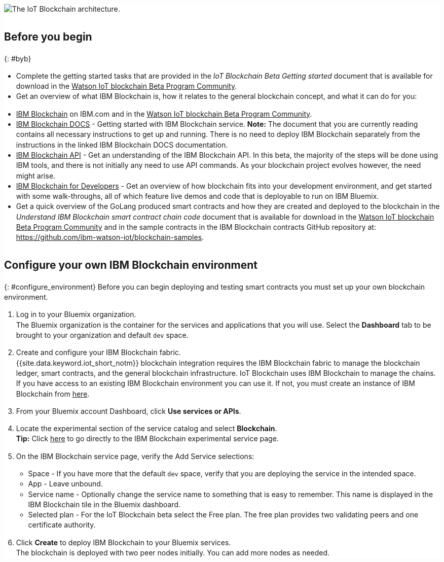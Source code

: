 ![The IoT Blockchain architecture.](images/architecture_contracts.svg "IoT Blockchain architecture")

## Before you begin
{: #byb}

- Complete the getting started tasks that are provided in the *IoT Blockchain Beta Getting started*   document that is available for download in the [Watson IoT blockchain Beta Program Community](https://www.ibm.com/developerworks/community/groups/service/html/communityview?communityUuid=cf921b26-ee7f-4c10-a445-89d51d432fa1#fullpageWidgetId=W6b3a7a280b13_46e4_94a7_cabb83baaa81).
- Get an overview of what IBM Blockchain is, how it relates to the general blockchain concept, and what it can do for you:
 * [IBM Blockchain](http://www.ibm.com/blockchain/) on IBM.com and in the [Watson IoT blockchain Beta Program Community](https://www.ibm.com/developerworks/community/groups/service/html/communityview?communityUuid=cf921b26-ee7f-4c10-a445-89d51d432fa1#fullpageWidgetId=W6b3a7a280b13_46e4_94a7_cabb83baaa81).
 * [IBM Blockchain DOCS](https://console.ng.bluemix.net/docs/services/blockchain/index.html) -  Getting started with IBM Blockchain service. **Note:** The document that you are currently reading contains all necessary instructions to get up and running. There is no need to deploy IBM Blockchain separately from the instructions in the linked IBM Blockchain DOCS documentation.
 * [IBM Blockchain API](https://ibmblockchainapi.mybluemix.net/swagger/ui.html?scheme=http&host=127.0.0.1:3000&basepath=/) -  Get an understanding of the IBM Blockchain API. In this beta, the majority of the steps will be done using IBM tools, and there is not initially any need to use API commands. As your blockchain project evolves however, the need might arise.
 * [IBM Blockchain for Developers](http://www.ibm.com/blockchain/for_developers.html)  - Get an overview of how blockchain fits into your development environment, and get started with some walk-throughs, all of which feature live demos and code that is deployable to run on IBM Bluemix.
 * Get a quick overview of the GoLang produced smart contracts and how they are created and deployed to the blockchain in the *Understand IBM Blockchain smart contract chain code* document that is available for download in the [Watson IoT blockchain Beta Program Community](https://www.ibm.com/developerworks/community/groups/service/html/communityview?communityUuid=cf921b26-ee7f-4c10-a445-89d51d432fa1#fullpageWidgetId=W6b3a7a280b13_46e4_94a7_cabb83baaa81) and in the sample contracts in the IBM Blockchain contracts GitHub repository at:  https://github.com/ibm-watson-iot/blockchain-samples.  


## Configure your own IBM Blockchain environment
{: #configure_environment}
Before you can begin deploying and testing smart contracts you must set up your own blockchain environment.

1. Log in to your Bluemix organization.  
The Bluemix organization is the container for the services and applications that you will use. Select the **Dashboard** tab to be brought to your organization and default `dev` space.  

2. Create and configure your IBM Blockchain fabric.  
{{site.data.keyword.iot_short_notm}} blockchain integration requires the IBM Blockchain fabric to manage the blockchain ledger, smart contracts, and the general blockchain infrastructure. IoT Blockchain uses IBM Blockchain to manage the chains. If you have access to an existing IBM Blockchain environment you can use it. If not, you must create an instance of IBM Blockchain from [here](https://console.ng.bluemix.net/catalog/services/blockchain/).

 1. From your Bluemix account Dashboard, click **Use services or APIs**.
 2. Locate the experimental section of the service catalog and select **Blockchain**.  
   **Tip:** Click [here](https://console.ng.bluemix.net/catalog/services/blockchain/) to go directly to the IBM Blockchain experimental service page.
 3. On the IBM Blockchain service page, verify the Add Service selections:  
    - Space - If you have more that the default `dev` space, verify that you are deploying the service in the intended space.
    - App - Leave unbound.
    - Service name - Optionally change the service name to something that is easy to remember. This name is displayed in the IBM Blockchain tile in the Bluemix dashboard.
    - Selected plan - For the IoT Blockchain beta select the Free plan. The free plan provides two validating peers and one certificate authority.
  4. Click **Create** to deploy IBM Blockchain to your Bluemix services.  
  The blockchain is deployed with two peer nodes initially. You can add more nodes as needed.